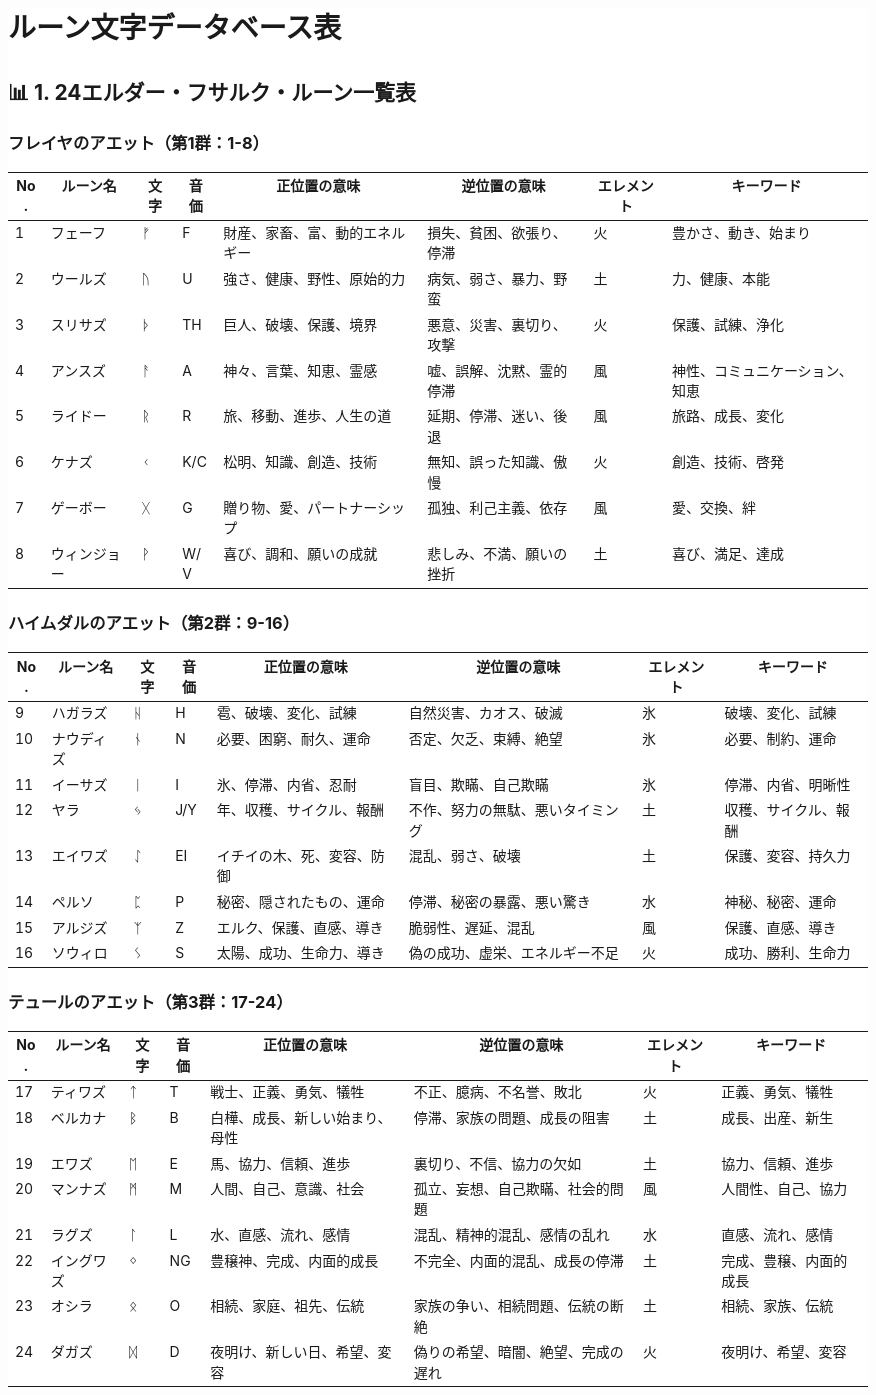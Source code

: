# ルーン文字データベース表

## 📊 1. 24エルダー・フサルク・ルーン一覧表

### フレイヤのアエット（第1群：1-8）

| No. | ルーン名 | 文字 | 音価 | 正位置の意味 | 逆位置の意味 | エレメント | キーワード |
|-----|----------|------|------|-------------|-------------|------------|------------|
| 1 | フェーフ | ᚠ | F | 財産、家畜、富、動的エネルギー | 損失、貧困、欲張り、停滞 | 火 | 豊かさ、動き、始まり |
| 2 | ウールズ | ᚢ | U | 強さ、健康、野性、原始的力 | 病気、弱さ、暴力、野蛮 | 土 | 力、健康、本能 |
| 3 | スリサズ | ᚦ | TH | 巨人、破壊、保護、境界 | 悪意、災害、裏切り、攻撃 | 火 | 保護、試練、浄化 |
| 4 | アンスズ | ᚨ | A | 神々、言葉、知恵、霊感 | 嘘、誤解、沈黙、霊的停滞 | 風 | 神性、コミュニケーション、知恵 |
| 5 | ライドー | ᚱ | R | 旅、移動、進歩、人生の道 | 延期、停滞、迷い、後退 | 風 | 旅路、成長、変化 |
| 6 | ケナズ | ᚲ | K/C | 松明、知識、創造、技術 | 無知、誤った知識、傲慢 | 火 | 創造、技術、啓発 |
| 7 | ゲーボー | ᚷ | G | 贈り物、愛、パートナーシップ | 孤独、利己主義、依存 | 風 | 愛、交換、絆 |
| 8 | ウィンジョー | ᚹ | W/V | 喜び、調和、願いの成就 | 悲しみ、不満、願いの挫折 | 土 | 喜び、満足、達成 |

### ハイムダルのアエット（第2群：9-16）

| No. | ルーン名 | 文字 | 音価 | 正位置の意味 | 逆位置の意味 | エレメント | キーワード |
|-----|----------|------|------|-------------|-------------|------------|------------|
| 9 | ハガラズ | ᚺ | H | 雹、破壊、変化、試練 | 自然災害、カオス、破滅 | 氷 | 破壊、変化、試練 |
| 10 | ナウディズ | ᚾ | N | 必要、困窮、耐久、運命 | 否定、欠乏、束縛、絶望 | 氷 | 必要、制約、運命 |
| 11 | イーサズ | ᛁ | I | 氷、停滞、内省、忍耐 | 盲目、欺瞞、自己欺瞞 | 氷 | 停滞、内省、明晰性 |
| 12 | ヤラ | ᛃ | J/Y | 年、収穫、サイクル、報酬 | 不作、努力の無駄、悪いタイミング | 土 | 収穫、サイクル、報酬 |
| 13 | エイワズ | ᛇ | EI | イチイの木、死、変容、防御 | 混乱、弱さ、破壊 | 土 | 保護、変容、持久力 |
| 14 | ペルソ | ᛈ | P | 秘密、隠されたもの、運命 | 停滞、秘密の暴露、悪い驚き | 水 | 神秘、秘密、運命 |
| 15 | アルジズ | ᛉ | Z | エルク、保護、直感、導き | 脆弱性、遅延、混乱 | 風 | 保護、直感、導き |
| 16 | ソウィロ | ᛊ | S | 太陽、成功、生命力、導き | 偽の成功、虚栄、エネルギー不足 | 火 | 成功、勝利、生命力 |

### テュールのアエット（第3群：17-24）

| No. | ルーン名 | 文字 | 音価 | 正位置の意味 | 逆位置の意味 | エレメント | キーワード |
|-----|----------|------|------|-------------|-------------|------------|------------|
| 17 | ティワズ | ᛏ | T | 戦士、正義、勇気、犠牲 | 不正、臆病、不名誉、敗北 | 火 | 正義、勇気、犠牲 |
| 18 | ベルカナ | ᛒ | B | 白樺、成長、新しい始まり、母性 | 停滞、家族の問題、成長の阻害 | 土 | 成長、出産、新生 |
| 19 | エワズ | ᛖ | E | 馬、協力、信頼、進歩 | 裏切り、不信、協力の欠如 | 土 | 協力、信頼、進歩 |
| 20 | マンナズ | ᛗ | M | 人間、自己、意識、社会 | 孤立、妄想、自己欺瞞、社会的問題 | 風 | 人間性、自己、協力 |
| 21 | ラグズ | ᛚ | L | 水、直感、流れ、感情 | 混乱、精神的混乱、感情の乱れ | 水 | 直感、流れ、感情 |
| 22 | イングワズ | ᛜ | NG | 豊穣神、完成、内面的成長 | 不完全、内面的混乱、成長の停滞 | 土 | 完成、豊穣、内面的成長 |
| 23 | オシラ | ᛟ | O | 相続、家庭、祖先、伝統 | 家族の争い、相続問題、伝統の断絶 | 土 | 相続、家族、伝統 |
| 24 | ダガズ | ᛞ | D | 夜明け、新しい日、希望、変容 | 偽りの希望、暗闇、絶望、完成の遅れ | 火 | 夜明け、希望、変容 |
